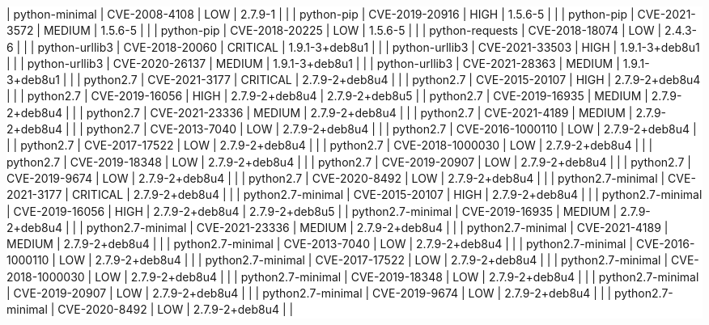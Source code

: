 | python-minimal         |    CVE-2008-4108   |   LOW  |  2.7.9-1 |  |
| python-pip         |    CVE-2019-20916   |   HIGH  |  1.5.6-5 |  |
| python-pip         |    CVE-2021-3572   |   MEDIUM  |  1.5.6-5 |  |
| python-pip         |    CVE-2018-20225   |   LOW  |  1.5.6-5 |  |
| python-requests         |    CVE-2018-18074   |   LOW  |  2.4.3-6 |  |
| python-urllib3         |    CVE-2018-20060   |   CRITICAL  |  1.9.1-3+deb8u1 |  |
| python-urllib3         |    CVE-2021-33503   |   HIGH  |  1.9.1-3+deb8u1 |  |
| python-urllib3         |    CVE-2020-26137   |   MEDIUM  |  1.9.1-3+deb8u1 |  |
| python-urllib3         |    CVE-2021-28363   |   MEDIUM  |  1.9.1-3+deb8u1 |  |
| python2.7         |    CVE-2021-3177   |   CRITICAL  |  2.7.9-2+deb8u4 |  |
| python2.7         |    CVE-2015-20107   |   HIGH  |  2.7.9-2+deb8u4 |  |
| python2.7         |    CVE-2019-16056   |   HIGH  |  2.7.9-2+deb8u4 | 2.7.9-2+deb8u5 |
| python2.7         |    CVE-2019-16935   |   MEDIUM  |  2.7.9-2+deb8u4 |  |
| python2.7         |    CVE-2021-23336   |   MEDIUM  |  2.7.9-2+deb8u4 |  |
| python2.7         |    CVE-2021-4189   |   MEDIUM  |  2.7.9-2+deb8u4 |  |
| python2.7         |    CVE-2013-7040   |   LOW  |  2.7.9-2+deb8u4 |  |
| python2.7         |    CVE-2016-1000110   |   LOW  |  2.7.9-2+deb8u4 |  |
| python2.7         |    CVE-2017-17522   |   LOW  |  2.7.9-2+deb8u4 |  |
| python2.7         |    CVE-2018-1000030   |   LOW  |  2.7.9-2+deb8u4 |  |
| python2.7         |    CVE-2019-18348   |   LOW  |  2.7.9-2+deb8u4 |  |
| python2.7         |    CVE-2019-20907   |   LOW  |  2.7.9-2+deb8u4 |  |
| python2.7         |    CVE-2019-9674   |   LOW  |  2.7.9-2+deb8u4 |  |
| python2.7         |    CVE-2020-8492   |   LOW  |  2.7.9-2+deb8u4 |  |
| python2.7-minimal         |    CVE-2021-3177   |   CRITICAL  |  2.7.9-2+deb8u4 |  |
| python2.7-minimal         |    CVE-2015-20107   |   HIGH  |  2.7.9-2+deb8u4 |  |
| python2.7-minimal         |    CVE-2019-16056   |   HIGH  |  2.7.9-2+deb8u4 | 2.7.9-2+deb8u5 |
| python2.7-minimal         |    CVE-2019-16935   |   MEDIUM  |  2.7.9-2+deb8u4 |  |
| python2.7-minimal         |    CVE-2021-23336   |   MEDIUM  |  2.7.9-2+deb8u4 |  |
| python2.7-minimal         |    CVE-2021-4189   |   MEDIUM  |  2.7.9-2+deb8u4 |  |
| python2.7-minimal         |    CVE-2013-7040   |   LOW  |  2.7.9-2+deb8u4 |  |
| python2.7-minimal         |    CVE-2016-1000110   |   LOW  |  2.7.9-2+deb8u4 |  |
| python2.7-minimal         |    CVE-2017-17522   |   LOW  |  2.7.9-2+deb8u4 |  |
| python2.7-minimal         |    CVE-2018-1000030   |   LOW  |  2.7.9-2+deb8u4 |  |
| python2.7-minimal         |    CVE-2019-18348   |   LOW  |  2.7.9-2+deb8u4 |  |
| python2.7-minimal         |    CVE-2019-20907   |   LOW  |  2.7.9-2+deb8u4 |  |
| python2.7-minimal         |    CVE-2019-9674   |   LOW  |  2.7.9-2+deb8u4 |  |
| python2.7-minimal         |    CVE-2020-8492   |   LOW  |  2.7.9-2+deb8u4 |  |